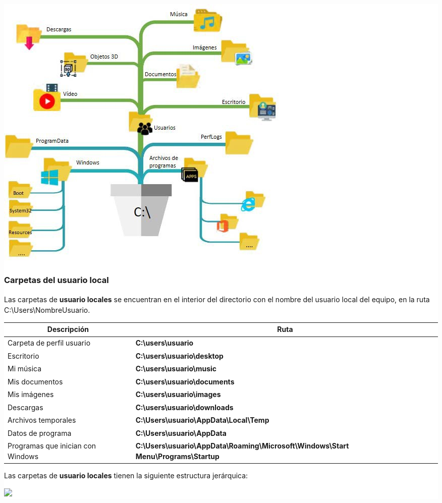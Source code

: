 ![](media/43fcc432eca2905c880ab7bd6a77cf4b.jpeg)

### Carpetas del usuario local

Las carpetas de **usuario locales** se encuentran en el interior del directorio con el nombre del usuario local del equipo, en la ruta C:\\Users\\NombreUsuario.

| **Descripción**                   | **Ruta**                                                                                    |
|-----------------------------------|---------------------------------------------------------------------------------------------|
| Carpeta de perfil usuario         | **C:\\users\\usuario**                                                                      |
| Escritorio                        | **C:\\users\\usuario\\desktop**                                                             |
| Mi música                         | **C:\\users\\usuario\\music**                                                               |
| Mis documentos                    | **C:\\users\\usuario\\documents**                                                           |
| Mis imágenes                      | **C:\\users\\usuario\\images**                                                              |
| Descargas                         | **C:\\users\\usuario\\downloads**                                                           |
| Archivos temporales               | **C:\\Users\\usuario\\AppData\\Local\\Temp**                                                |
| Datos de programa                 | **C:\\Users\\usuario\\AppData**                                                             |
| Programas que inician con Windows | **C:\\Users\\usuario\\AppData\\Roaming\\Microsoft\\Windows\\Start Menu\\Programs\\Startup** |

Las carpetas de **usuario locales** tienen la siguiente estructura jerárquica:

![](media/6c9c75480a015fc3d271f32dd9cfef83.jpeg)
